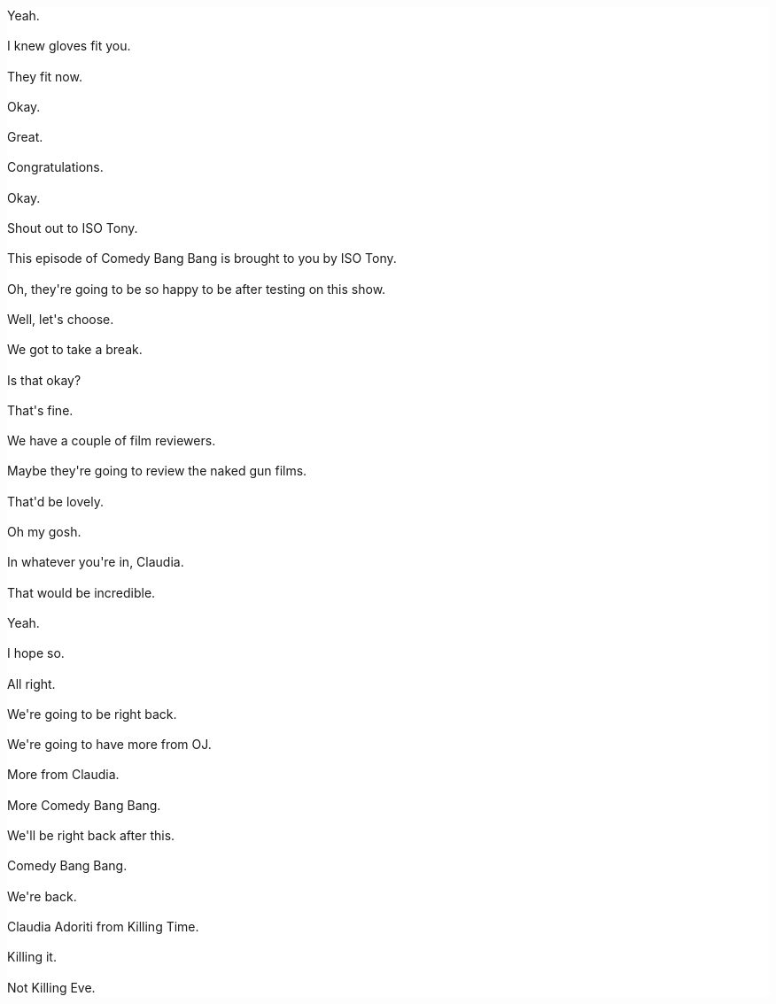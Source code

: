 Yeah.

I knew gloves fit you.

They fit now.

Okay.

Great.

Congratulations.

Okay.

Shout out to ISO Tony.

This episode of Comedy Bang Bang is brought to you by ISO Tony.

Oh, they're going to be so happy to be after testing on this show.

Well, let's choose.

We got to take a break.

Is that okay?

That's fine.

We have a couple of film reviewers.

Maybe they're going to review the naked gun films.

That'd be lovely.

Oh my gosh.

In whatever you're in, Claudia.

That would be incredible.

Yeah.

I hope so.

All right.

We're going to be right back.

We're going to have more from OJ.

More from Claudia.

More Comedy Bang Bang.

We'll be right back after this.

Comedy Bang Bang.

We're back.

Claudia Adoriti from Killing Time.

Killing it.

Not Killing Eve.
